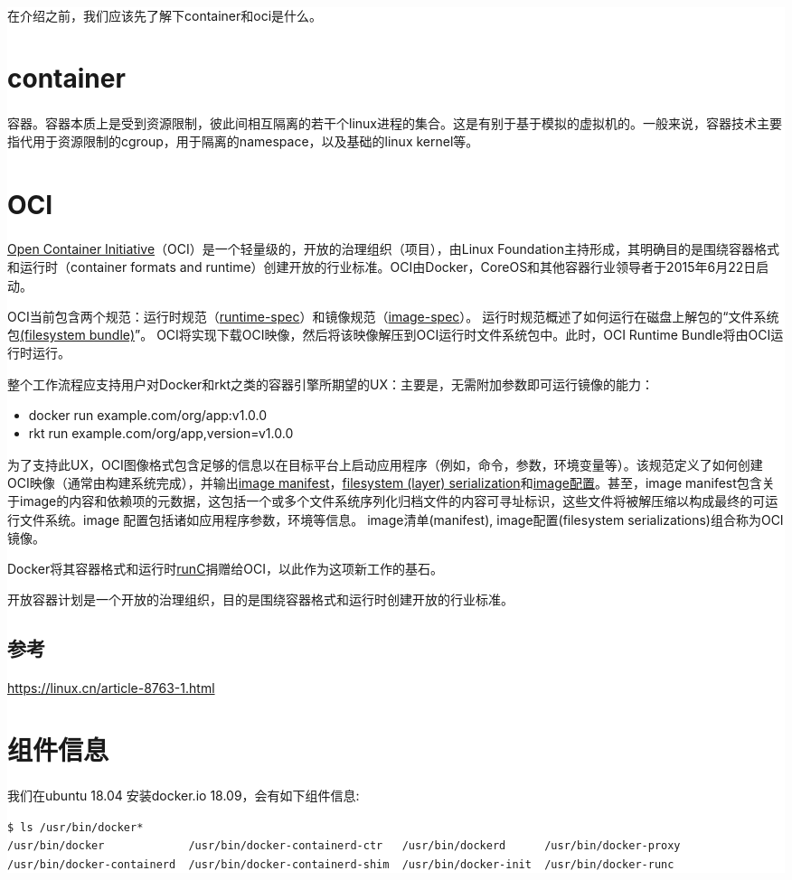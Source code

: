 在介绍之前，我们应该先了解下container和oci是什么。

# container
容器。容器本质上是受到资源限制，彼此间相互隔离的若干个linux进程的集合。这是有别于基于模拟的虚拟机的。一般来说，容器技术主要指代用于资源限制的cgroup，用于隔离的namespace，以及基础的linux kernel等。


# OCI

[Open Container Initiative](https://www.opencontainers.org)（OCI）是一个轻量级的，开放的治理组织（项目），由Linux Foundation主持形成，其明确目的是围绕容器格式和运行时（container formats and runtime）创建开放的行业标准。OCI由Docker，CoreOS和其他容器行业领导者于2015年6月22日启动。


OCI当前包含两个规范：运行时规范（[runtime-spec](http://www.github.com/opencontainers/runtime-spec)）和镜像规范（[image-spec](http://www.github.com/opencontainers/image-spec)）。 运行时规范概述了如何运行在磁盘上解包的“文件系统包[(filesystem bundle)](https://github.com/opencontainers/runtime-spec/blob/master/bundle.md)”。 OCI将实现下载OCI映像，然后将该映像解压到OCI运行时文件系统包中。此时，OCI Runtime Bundle将由OCI运行时运行。


整个工作流程应支持用户对Docker和rkt之类的容器引擎所期望的UX：主要是，无需附加参数即可运行镜像的能力：

- docker run example.com/org/app:v1.0.0
- rkt run example.com/org/app,version=v1.0.0



为了支持此UX，OCI图像格式包含足够的信息以在目标平台上启动应用程序（例如，命令，参数，环境变量等）。该规范定义了如何创建OCI映像（通常由构建系统完成），并输出[image manifest](https://github.com/opencontainers/image-spec/blob/master/manifest.md)，[filesystem (layer) serialization](https://github.com/opencontainers/image-spec/blob/master/layer.md)和[image配置](https://github.com/opencontainers/image-spec/blob/master/config.md)。甚至，image manifest包含关于image的内容和依赖项的元数据，这包括一个或多个文件系统序列化归档文件的内容可寻址标识，这些文件将被解压缩以构成最终的可运行文件系统。image 配置包括诸如应用程序参数，环境等信息。 image清单(manifest), image配置(filesystem serializations)组合称为OCI 镜像。


Docker将其容器格式和运行时[runC](https://github.com/opencontainers/runc)捐赠给OCI，以此作为这项新工作的基石。

开放容器计划是一个开放的治理组织，目的是围绕容器格式和运行时创建开放的行业标准。
## 参考

https://linux.cn/article-8763-1.html


# 组件信息
我们在ubuntu 18.04 安装docker.io 18.09，会有如下组件信息:

```
$ ls /usr/bin/docker*
/usr/bin/docker             /usr/bin/docker-containerd-ctr   /usr/bin/dockerd      /usr/bin/docker-proxy
/usr/bin/docker-containerd  /usr/bin/docker-containerd-shim  /usr/bin/docker-init  /usr/bin/docker-runc

```
